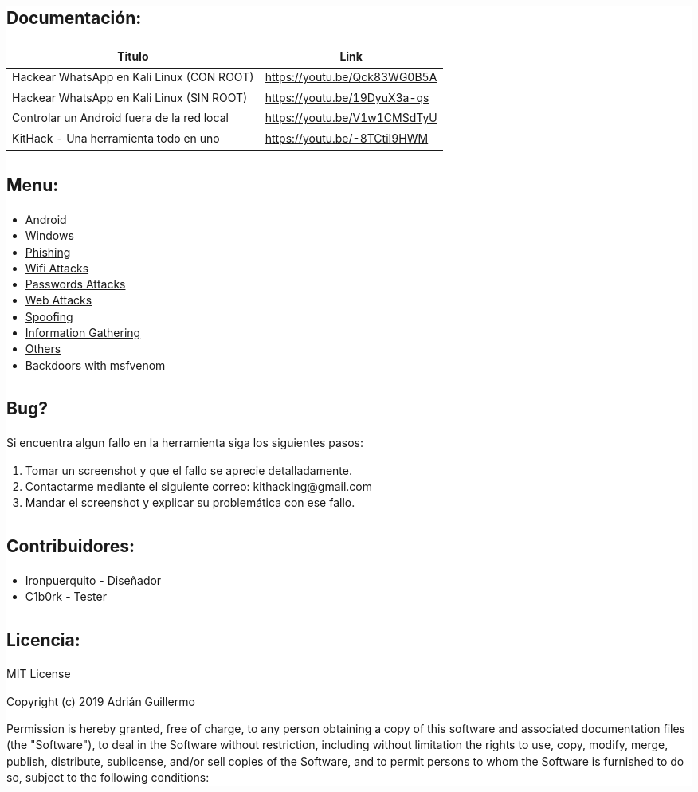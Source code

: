 ## Documentación:

| Titulo                                     | Link                         |
| ------------------------------------------ | ---------------------------- |
| Hackear WhatsApp en Kali Linux (CON ROOT)  | https://youtu.be/Qck83WG0B5A |
| Hackear WhatsApp en Kali Linux (SIN ROOT)  | https://youtu.be/19DyuX3a-qs |
| Controlar un Android fuera de la red local | https://youtu.be/V1w1CMSdTyU |
| KitHack - Una herramienta todo en uno      | https://youtu.be/-8TCtiI9HWM |

## Menu:

- [Android](https://github.com/AdrMXR/KitHack/blob/master/TOOLS.md#android)
- [Windows](https://github.com/AdrMXR/KitHack/blob/master/TOOLS.md#windows)
- [Phishing](https://github.com/AdrMXR/KitHack/blob/master/TOOLS.md#phishing)
- [Wifi Attacks](https://github.com/AdrMXR/KitHack/blob/master/TOOLS.md#wifi-attacks)
- [Passwords Attacks](https://github.com/AdrMXR/KitHack/blob/master/TOOLS.md#passwords-attacks)
- [Web Attacks](https://github.com/AdrMXR/KitHack/blob/master/TOOLS.md#web-attacks)
- [Spoofing](https://github.com/AdrMXR/KitHack/blob/master/TOOLS.md#spoofing)
- [Information Gathering](https://github.com/AdrMXR/KitHack/blob/master/TOOLS.md#information-gathering)
- [Others](https://github.com/AdrMXR/KitHack/blob/master/TOOLS.md#others)
- [Backdoors with msfvenom](https://github.com/AdrMXR/KitHack/blob/master/TOOLS.md#backdoors-with-msfvenom)

## Bug?

Si encuentra algun fallo en la herramienta siga los siguientes pasos:

1. Tomar un screenshot y que el fallo se aprecie detalladamente.
2. Contactarme mediante el siguiente correo: kithacking@gmail.com
3. Mandar el screenshot y explicar su problemática con ese fallo.

## Contribuidores:

- Ironpuerquito - Diseñador
- C1b0rk - Tester

## Licencia:

MIT License

Copyright (c) 2019 Adrián Guillermo

Permission is hereby granted, free of charge, to any person obtaining a copy of
this software and associated documentation files (the "Software"), to deal in
the Software without restriction, including without limitation the rights to
use, copy, modify, merge, publish, distribute, sublicense, and/or sell copies of
the Software, and to permit persons to whom the Software is furnished to do so,
subject to the following conditions:
